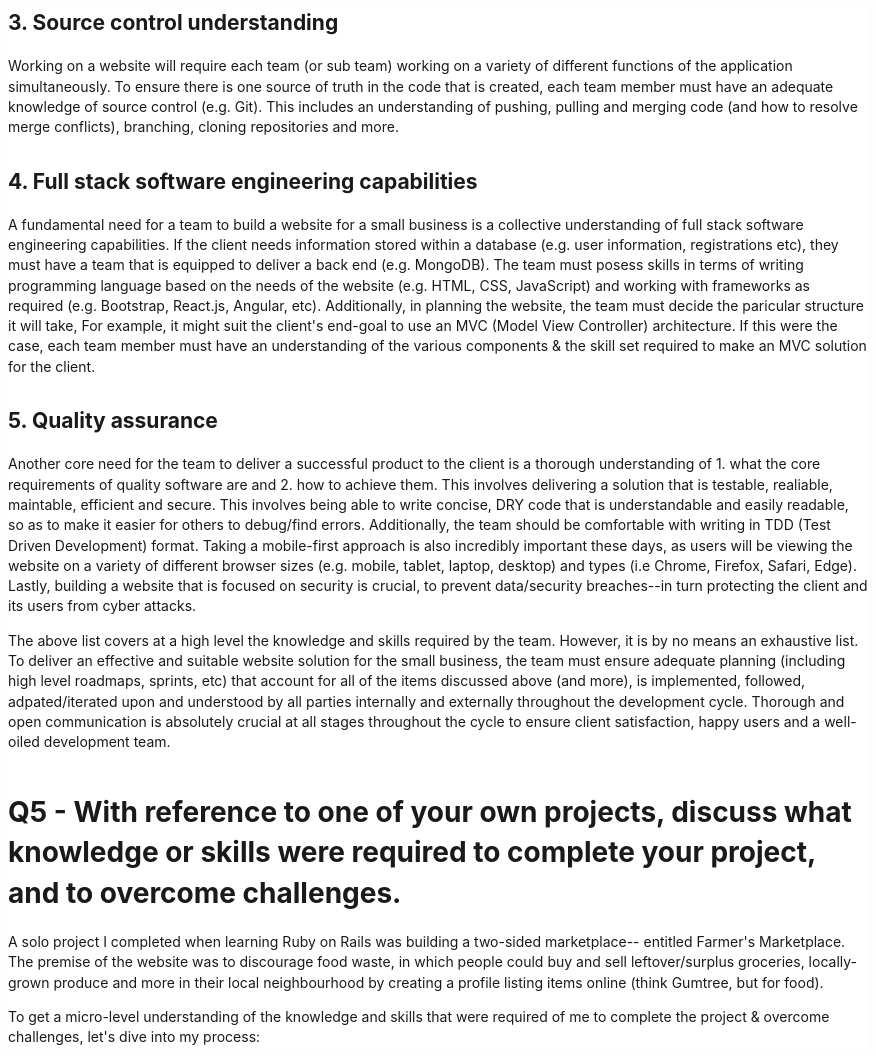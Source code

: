 ## **3. Source control understanding**
Working on a website will require each team (or sub team) working on a variety of different functions of the application simultaneously. To ensure there is one source of truth in the code that is created, each team member must have an adequate knowledge of source control (e.g. Git). This includes an understanding of pushing, pulling and merging code (and how to resolve merge conflicts), branching, cloning repositories and more.

## **4. Full stack software engineering capabilities**
A fundamental need for a team to build a website for a small business is a collective understanding of full stack software engineering capabilities. If the client needs information stored within a database (e.g. user information, registrations etc), they must have a team that is equipped to deliver a back end (e.g. MongoDB). The team must posess skills in terms of writing programming language based on the needs of the website (e.g. HTML, CSS, JavaScript) and working with frameworks as required (e.g. Bootstrap, React.js, Angular, etc). Additionally, in planning the website, the team must decide the paricular structure it will take, For example, it might suit the client's end-goal to use an MVC (Model View Controller) architecture. If this were the case, each team member must have an understanding of the various components & the skill set required to make an MVC solution for the client. 

## **5. Quality assurance**
Another core need for the team to deliver a successful product to the client is a thorough understanding of 1. what the core requirements of quality software are and 2. how to achieve them. This involves delivering a solution that is testable, realiable, maintable, efficient and secure. This involves being able to write concise, DRY code that is understandable and easily readable, so as to make it easier for others to debug/find errors. Additionally, the team should be comfortable with writing in TDD (Test Driven Development) format. Taking a mobile-first approach is also incredibly important these days, as users will be viewing the website on a variety of different browser sizes (e.g. mobile, tablet, laptop, desktop) and types (i.e Chrome, Firefox, Safari, Edge). Lastly, building a website that is focused on security is crucial, to prevent data/security breaches--in turn protecting the client and its users from cyber attacks. 

The above list covers at a high level the knowledge and skills required by the team. However, it is by no means an exhaustive list. To deliver an effective and suitable website solution for the small business, the team must ensure adequate planning (including high level roadmaps, sprints, etc) that account for all of the items discussed above (and more), is implemented, followed, adpated/iterated upon and understood by all parties internally and externally throughout the development cycle. Thorough and open communication is absolutely crucial at all stages throughout the cycle to ensure client satisfaction, happy users and a well-oiled development team.

# **Q5 - With reference to one of your own projects, discuss what knowledge or skills were required to complete your project, and to overcome challenges.**

A solo project I completed when learning Ruby on Rails was building a two-sided marketplace-- entitled Farmer's Marketplace. The premise of the website was to discourage food waste, in which people could buy and sell leftover/surplus groceries, locally-grown produce and more in their local neighbourhood by creating a profile listing items online (think Gumtree, but for food).

To get a micro-level understanding of the knowledge and skills that were required of me to complete the project & overcome challenges, let's dive into my process:
